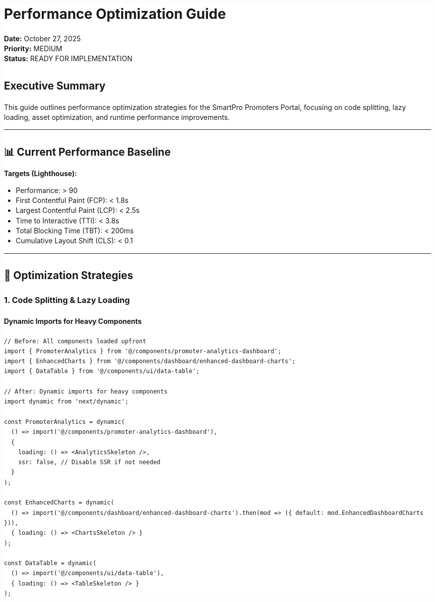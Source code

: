 # Performance Optimization Guide

**Date:** October 27, 2025  
**Priority:** MEDIUM  
**Status:** READY FOR IMPLEMENTATION

## Executive Summary

This guide outlines performance optimization strategies for the SmartPro Promoters Portal, focusing on code splitting, lazy loading, asset optimization, and runtime performance improvements.

---

## 📊 Current Performance Baseline

**Targets (Lighthouse):**
- Performance: > 90
- First Contentful Paint (FCP): < 1.8s
- Largest Contentful Paint (LCP): < 2.5s
- Time to Interactive (TTI): < 3.8s
- Total Blocking Time (TBT): < 200ms
- Cumulative Layout Shift (CLS): < 0.1

---

## 🚀 Optimization Strategies

### 1. Code Splitting & Lazy Loading

#### Dynamic Imports for Heavy Components

```tsx
// Before: All components loaded upfront
import { PromoterAnalytics } from '@/components/promoter-analytics-dashboard';
import { EnhancedCharts } from '@/components/dashboard/enhanced-dashboard-charts';
import { DataTable } from '@/components/ui/data-table';

// After: Dynamic imports for heavy components
import dynamic from 'next/dynamic';

const PromoterAnalytics = dynamic(
  () => import('@/components/promoter-analytics-dashboard'),
  {
    loading: () => <AnalyticsSkeleton />,
    ssr: false, // Disable SSR if not needed
  }
);

const EnhancedCharts = dynamic(
  () => import('@/components/dashboard/enhanced-dashboard-charts').then(mod => ({ default: mod.EnhancedDashboardCharts })),
  { loading: () => <ChartsSkeleton /> }
);

const DataTable = dynamic(
  () => import('@/components/ui/data-table'),
  { loading: () => <TableSkeleton /> }
);
```
